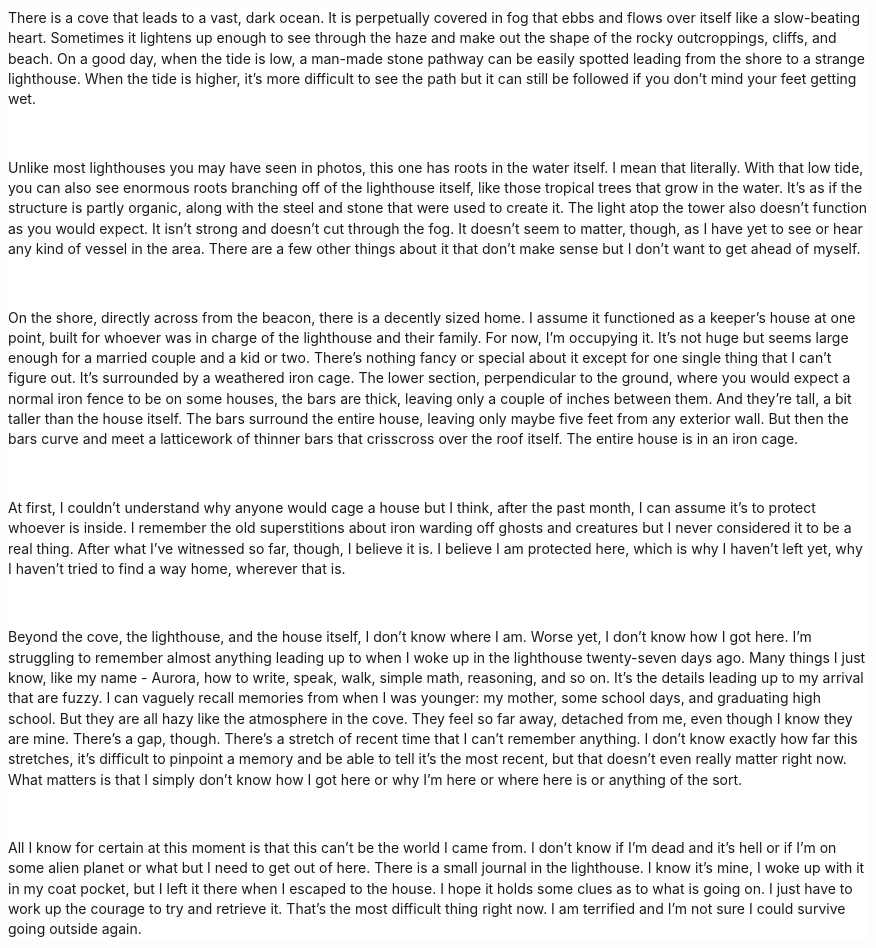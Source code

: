 There is a cove that leads to a vast, dark ocean. It is perpetually covered in fog that ebbs and flows over itself like a slow-beating heart. Sometimes it lightens up enough to see through the haze and make out the shape of the rocky outcroppings, cliffs, and beach. On a good day, when the tide is low, a man-made stone pathway can be easily spotted leading from the shore to a strange lighthouse. When the tide is higher, it’s more difficult to see the path but it can still be followed if you don’t mind your feet getting wet. 

&#x200B;

Unlike most lighthouses you may have seen in photos, this one has roots in the water itself. I mean that literally. With that low tide, you can also see enormous roots branching off of the lighthouse itself, like those tropical trees that grow in the water. It’s as if the structure is partly organic, along with the steel and stone that were used to create it. The light atop the tower also doesn’t function as you would expect. It isn’t strong and doesn’t cut through the fog. It doesn’t seem to matter, though, as I have yet to see or hear any kind of vessel in the area. There are a few other things about it that don’t make sense but I don’t want to get ahead of myself. 

&#x200B;

On the shore, directly across from the beacon, there is a decently sized home. I assume it functioned as a keeper’s house at one point, built for whoever was in charge of the lighthouse and their family. For now, I’m occupying it. It’s not huge but seems large enough for a married couple and a kid or two. There’s nothing fancy or special about it except for one single thing that I can’t figure out. It’s surrounded by a weathered iron cage. The lower section, perpendicular to the ground, where you would expect a normal iron fence to be on some houses, the bars are thick, leaving only a couple of inches between them. And they’re tall, a bit taller than the house itself. The bars surround the entire house, leaving only maybe five feet from any exterior wall. But then the bars curve and meet a latticework of thinner bars that crisscross over the roof itself. The entire house is in an iron cage.

&#x200B;

At first, I couldn’t understand why anyone would cage a house but I think, after the past month, I can assume it’s to protect whoever is inside. I remember the old superstitions about iron warding off ghosts and creatures but I never considered it to be a real thing. After what I’ve witnessed so far, though, I believe it is. I believe I am protected here, which is why I haven’t left yet, why I haven’t tried to find a way home, wherever that is. 

&#x200B;

Beyond the cove, the lighthouse, and the house itself, I don’t know where I am. Worse yet, I don’t know how I got here. I’m struggling to remember almost anything leading up to when I woke up in the lighthouse twenty-seven days ago. Many things I just know, like my name - Aurora, how to write, speak, walk, simple math, reasoning, and so on. It’s the details leading up to my arrival that are fuzzy. I can vaguely recall memories from when I was younger: my mother, some school days, and graduating high school. But they are all hazy like the atmosphere in the cove. They feel so far away, detached from me, even though I know they are mine. There’s a gap, though. There’s a stretch of recent time that I can’t remember anything. I don’t know exactly how far this stretches, it’s difficult to pinpoint a memory and be able to tell it’s the most recent, but that doesn’t even really matter right now. What matters is that I simply don’t know how I got here or why I’m here or where here is or anything of the sort. 

&#x200B;

All I know for certain at this moment is that this can’t be the world I came from. I don’t know if I’m dead and it’s hell or if I’m on some alien planet or what but I need to get out of here. There is a small journal in the lighthouse. I know it’s mine, I woke up with it in my coat pocket, but I left it there when I escaped to the house. I hope it holds some clues as to what is going on. I just have to work up the courage to try and retrieve it. That’s the most difficult thing right now. I am terrified and I’m not sure I could survive going outside again.
